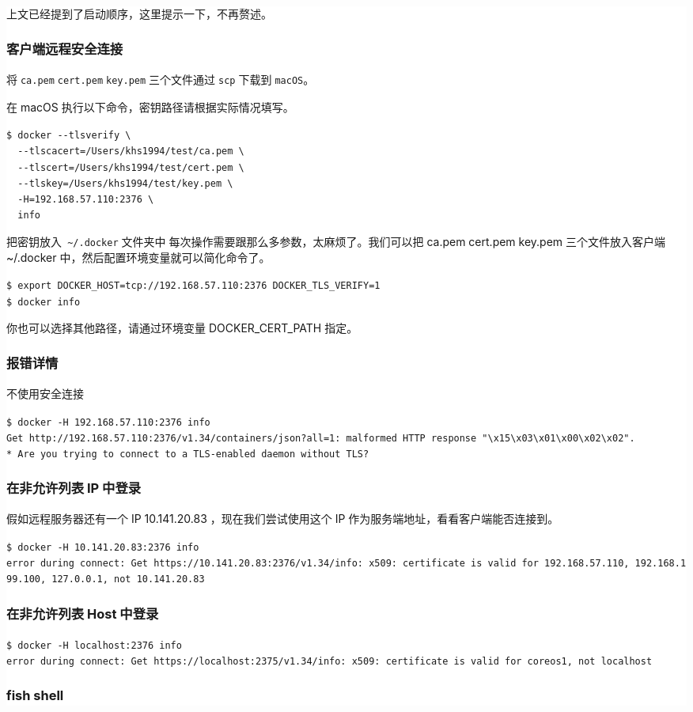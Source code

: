  上文已经提到了启动顺序，这里提示一下，不再赘述。
 

### 客户端远程安全连接
将 `ca.pem` `cert.pem` `key.pem` 三个文件通过 `scp` 下载到 `macOS`。

在 macOS 执行以下命令，密钥路径请根据实际情况填写。

```
$ docker --tlsverify \
  --tlscacert=/Users/khs1994/test/ca.pem \
  --tlscert=/Users/khs1994/test/cert.pem \
  --tlskey=/Users/khs1994/test/key.pem \
  -H=192.168.57.110:2376 \
  info
```

把密钥放入` ~/.docker` 文件夹中
每次操作需要跟那么多参数，太麻烦了。我们可以把 ca.pem cert.pem key.pem 三个文件放入客户端 ~/.docker 中，然后配置环境变量就可以简化命令了。

```
$ export DOCKER_HOST=tcp://192.168.57.110:2376 DOCKER_TLS_VERIFY=1
$ docker info
```

 你也可以选择其他路径，请通过环境变量 DOCKER_CERT_PATH 指定。
 

### 报错详情

不使用安全连接
```
$ docker -H 192.168.57.110:2376 info
Get http://192.168.57.110:2376/v1.34/containers/json?all=1: malformed HTTP response "\x15\x03\x01\x00\x02\x02".
* Are you trying to connect to a TLS-enabled daemon without TLS?
```

### 在非允许列表 IP 中登录

假如远程服务器还有一个 IP 10.141.20.83 ，现在我们尝试使用这个 IP 作为服务端地址，看看客户端能否连接到。

```
$ docker -H 10.141.20.83:2376 info
error during connect: Get https://10.141.20.83:2376/v1.34/info: x509: certificate is valid for 192.168.57.110, 192.168.199.100, 127.0.0.1, not 10.141.20.83
```

### 在非允许列表 Host 中登录

```
$ docker -H localhost:2376 info
error during connect: Get https://localhost:2375/v1.34/info: x509: certificate is valid for coreos1, not localhost
```

### fish shell
